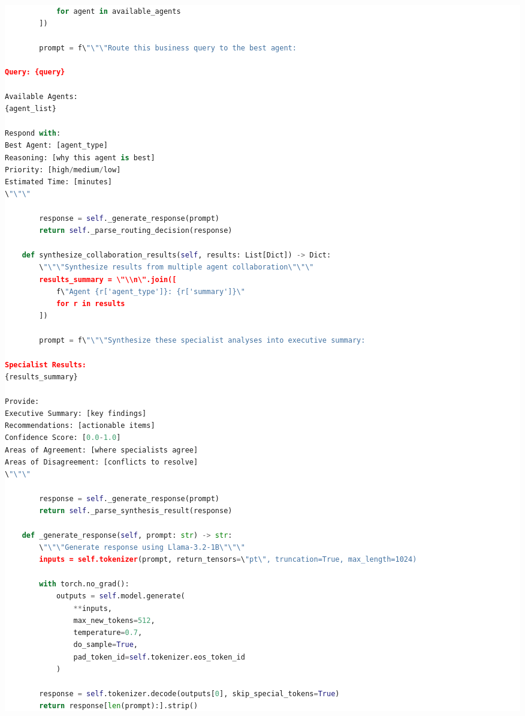 ```python
            for agent in available_agents
        ])
        
        prompt = f\"\"\"Route this business query to the best agent:

Query: {query}

Available Agents:
{agent_list}

Respond with:
Best Agent: [agent_type]
Reasoning: [why this agent is best]
Priority: [high/medium/low]
Estimated Time: [minutes]
\"\"\"
        
        response = self._generate_response(prompt)
        return self._parse_routing_decision(response)
    
    def synthesize_collaboration_results(self, results: List[Dict]) -> Dict:
        \"\"\"Synthesize results from multiple agent collaboration\"\"\"
        results_summary = \"\\n\".join([
            f\"Agent {r['agent_type']}: {r['summary']}\"
            for r in results
        ])
        
        prompt = f\"\"\"Synthesize these specialist analyses into executive summary:

Specialist Results:
{results_summary}

Provide:
Executive Summary: [key findings]
Recommendations: [actionable items]
Confidence Score: [0.0-1.0]
Areas of Agreement: [where specialists agree]
Areas of Disagreement: [conflicts to resolve]
\"\"\"
        
        response = self._generate_response(prompt)
        return self._parse_synthesis_result(response)
    
    def _generate_response(self, prompt: str) -> str:
        \"\"\"Generate response using Llama-3.2-1B\"\"\"
        inputs = self.tokenizer(prompt, return_tensors=\"pt\", truncation=True, max_length=1024)
        
        with torch.no_grad():
            outputs = self.model.generate(
                **inputs,
                max_new_tokens=512,
                temperature=0.7,
                do_sample=True,
                pad_token_id=self.tokenizer.eos_token_id
            )
        
        response = self.tokenizer.decode(outputs[0], skip_special_tokens=True)
        return response[len(prompt):].strip()
```
